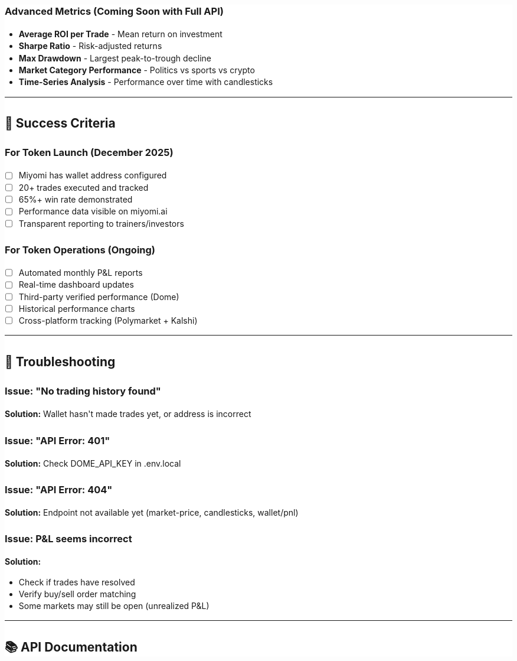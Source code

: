 ### Advanced Metrics (Coming Soon with Full API)
- **Average ROI per Trade** - Mean return on investment
- **Sharpe Ratio** - Risk-adjusted returns
- **Max Drawdown** - Largest peak-to-trough decline
- **Market Category Performance** - Politics vs sports vs crypto
- **Time-Series Analysis** - Performance over time with candlesticks

---

## 🎯 Success Criteria

### For Token Launch (December 2025)
- [ ] Miyomi has wallet address configured
- [ ] 20+ trades executed and tracked
- [ ] 65%+ win rate demonstrated
- [ ] Performance data visible on miyomi.ai
- [ ] Transparent reporting to trainers/investors

### For Token Operations (Ongoing)
- [ ] Automated monthly P&L reports
- [ ] Real-time dashboard updates
- [ ] Third-party verified performance (Dome)
- [ ] Historical performance charts
- [ ] Cross-platform tracking (Polymarket + Kalshi)

---

## 🐛 Troubleshooting

### Issue: "No trading history found"
**Solution:** Wallet hasn't made trades yet, or address is incorrect

### Issue: "API Error: 401"
**Solution:** Check DOME_API_KEY in .env.local

### Issue: "API Error: 404"
**Solution:** Endpoint not available yet (market-price, candlesticks, wallet/pnl)

### Issue: P&L seems incorrect
**Solution:**
- Check if trades have resolved
- Verify buy/sell order matching
- Some markets may still be open (unrealized P&L)

---

## 📚 API Documentation
